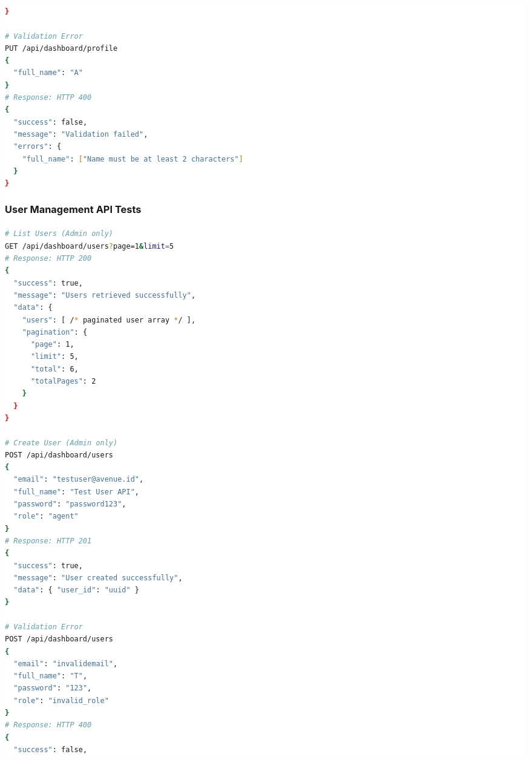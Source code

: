 ```bash
}

# Validation Error
PUT /api/dashboard/profile
{
  "full_name": "A"
}
# Response: HTTP 400
{
  "success": false,
  "message": "Validation failed",
  "errors": {
    "full_name": ["Name must be at least 2 characters"]
  }
}
```

### User Management API Tests

```bash
# List Users (Admin only)
GET /api/dashboard/users?page=1&limit=5
# Response: HTTP 200
{
  "success": true,
  "message": "Users retrieved successfully",
  "data": {
    "users": [ /* paginated user array */ ],
    "pagination": {
      "page": 1,
      "limit": 5,
      "total": 6,
      "totalPages": 2
    }
  }
}

# Create User (Admin only)
POST /api/dashboard/users
{
  "email": "testuser@avenue.id",
  "full_name": "Test User API",
  "password": "password123",
  "role": "agent"
}
# Response: HTTP 201
{
  "success": true,
  "message": "User created successfully",
  "data": { "user_id": "uuid" }
}

# Validation Error
POST /api/dashboard/users
{
  "email": "invalidemail",
  "full_name": "T",
  "password": "123",
  "role": "invalid_role"
}
# Response: HTTP 400
{
  "success": false,
```